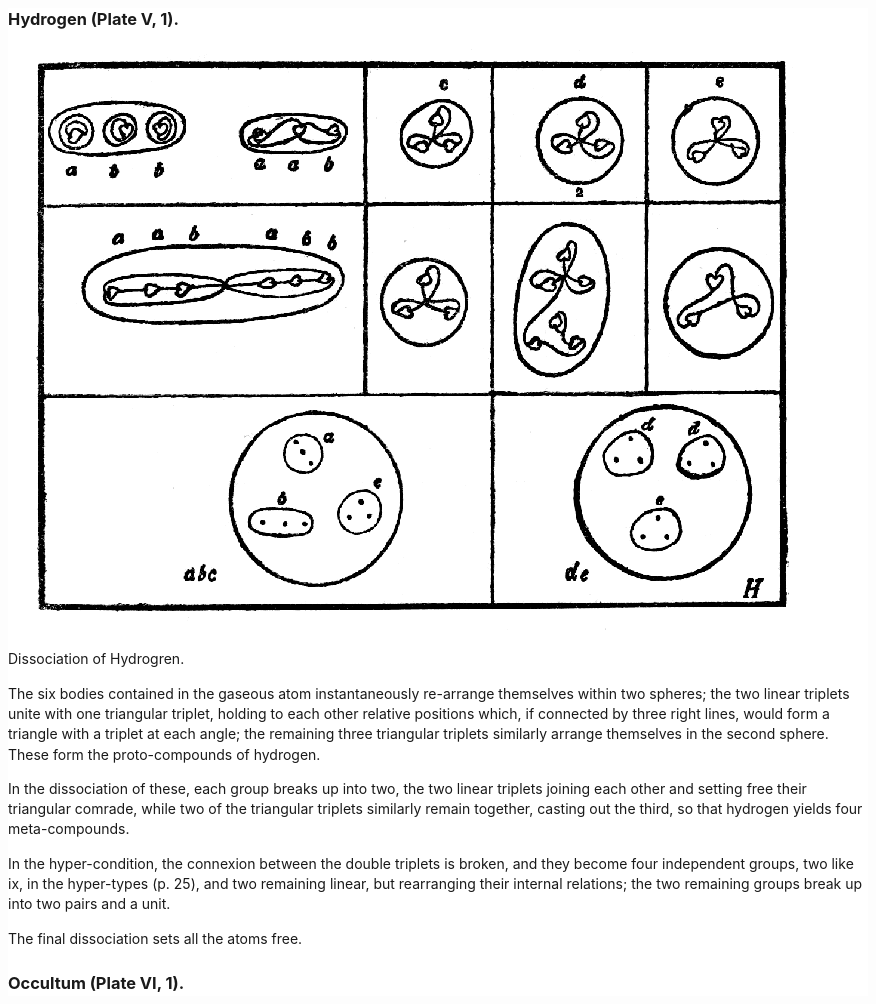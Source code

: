### Hydrogen (Plate V, 1).

![](/img/hydrogen.png)

Dissociation of Hydrogren.

The six bodies contained in the gaseous atom instantaneously re-arrange themselves within two spheres; the two linear triplets unite with one triangular triplet, holding to each other relative positions which, if connected by three right lines, would form a triangle with a triplet at each angle; the remaining three triangular triplets similarly arrange themselves in the second sphere. These form the proto-compounds of hydrogen.

In the dissociation of these, each group breaks up into two, the two linear triplets joining each other and setting free their triangular comrade, while two of the triangular triplets similarly remain together, casting out the third, so that hydrogen yields four meta-compounds.

In the hyper-condition, the connexion between the double triplets is broken, and they become four independent groups, two like ix, in the hyper-types (p. 25), and two remaining linear, but rearranging their internal relations; the two remaining groups break up into two pairs and a unit.

The final dissociation sets all the atoms free.

### Occultum (Plate VI, 1).
